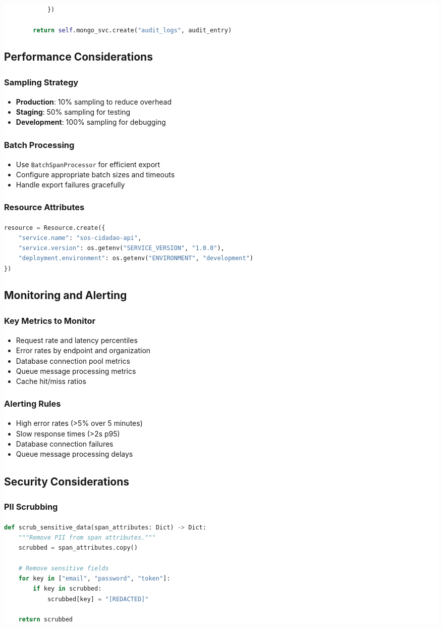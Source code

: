 ```python
            })
        
        return self.mongo_svc.create("audit_logs", audit_entry)
```

## Performance Considerations

### Sampling Strategy
- **Production**: 10% sampling to reduce overhead
- **Staging**: 50% sampling for testing
- **Development**: 100% sampling for debugging

### Batch Processing
- Use `BatchSpanProcessor` for efficient export
- Configure appropriate batch sizes and timeouts
- Handle export failures gracefully

### Resource Attributes
```python
resource = Resource.create({
    "service.name": "sos-cidadao-api",
    "service.version": os.getenv("SERVICE_VERSION", "1.0.0"),
    "deployment.environment": os.getenv("ENVIRONMENT", "development")
})
```

## Monitoring and Alerting

### Key Metrics to Monitor
- Request rate and latency percentiles
- Error rates by endpoint and organization
- Database connection pool metrics
- Queue message processing metrics
- Cache hit/miss ratios

### Alerting Rules
- High error rates (>5% over 5 minutes)
- Slow response times (>2s p95)
- Database connection failures
- Queue message processing delays

## Security Considerations

### PII Scrubbing
```python
def scrub_sensitive_data(span_attributes: Dict) -> Dict:
    """Remove PII from span attributes."""
    scrubbed = span_attributes.copy()
    
    # Remove sensitive fields
    for key in ["email", "password", "token"]:
        if key in scrubbed:
            scrubbed[key] = "[REDACTED]"
    
    return scrubbed
```
